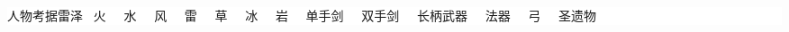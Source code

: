人物考据雷泽    火       水       风       雷       草       冰       岩      单手剑      双手剑      长柄武器      法器      弓      圣遗物